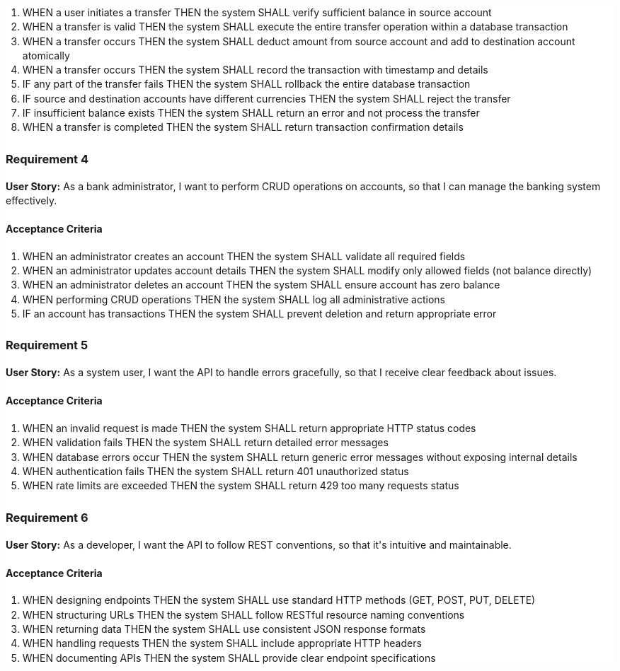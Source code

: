 1. WHEN a user initiates a transfer THEN the system SHALL verify sufficient balance in source account
2. WHEN a transfer is valid THEN the system SHALL execute the entire transfer operation within a database transaction
3. WHEN a transfer occurs THEN the system SHALL deduct amount from source account and add to destination account atomically
4. WHEN a transfer occurs THEN the system SHALL record the transaction with timestamp and details
5. IF any part of the transfer fails THEN the system SHALL rollback the entire database transaction
6. IF source and destination accounts have different currencies THEN the system SHALL reject the transfer
7. IF insufficient balance exists THEN the system SHALL return an error and not process the transfer
8. WHEN a transfer is completed THEN the system SHALL return transaction confirmation details

### Requirement 4

**User Story:** As a bank administrator, I want to perform CRUD operations on accounts, so that I can manage the banking system effectively.

#### Acceptance Criteria

1. WHEN an administrator creates an account THEN the system SHALL validate all required fields
2. WHEN an administrator updates account details THEN the system SHALL modify only allowed fields (not balance directly)
3. WHEN an administrator deletes an account THEN the system SHALL ensure account has zero balance
4. WHEN performing CRUD operations THEN the system SHALL log all administrative actions
5. IF an account has transactions THEN the system SHALL prevent deletion and return appropriate error

### Requirement 5

**User Story:** As a system user, I want the API to handle errors gracefully, so that I receive clear feedback about issues.

#### Acceptance Criteria

1. WHEN an invalid request is made THEN the system SHALL return appropriate HTTP status codes
2. WHEN validation fails THEN the system SHALL return detailed error messages
3. WHEN database errors occur THEN the system SHALL return generic error messages without exposing internal details
4. WHEN authentication fails THEN the system SHALL return 401 unauthorized status
5. WHEN rate limits are exceeded THEN the system SHALL return 429 too many requests status

### Requirement 6

**User Story:** As a developer, I want the API to follow REST conventions, so that it's intuitive and maintainable.

#### Acceptance Criteria

1. WHEN designing endpoints THEN the system SHALL use standard HTTP methods (GET, POST, PUT, DELETE)
2. WHEN structuring URLs THEN the system SHALL follow RESTful resource naming conventions
3. WHEN returning data THEN the system SHALL use consistent JSON response formats
4. WHEN handling requests THEN the system SHALL include appropriate HTTP headers
5. WHEN documenting APIs THEN the system SHALL provide clear endpoint specifications

